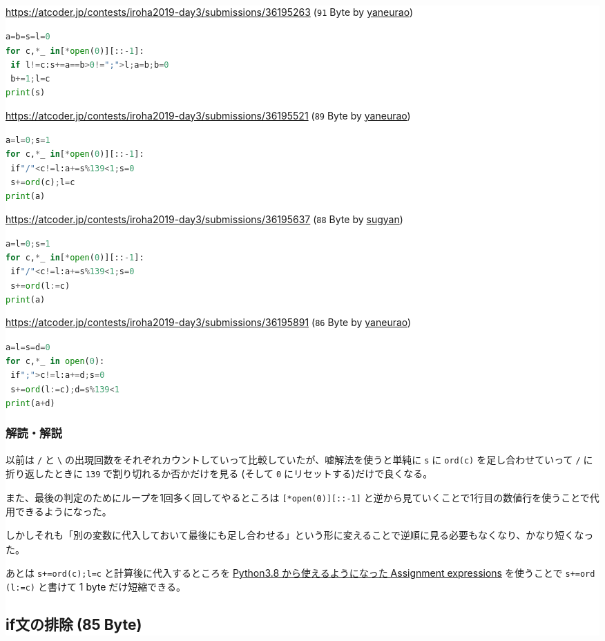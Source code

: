 https://atcoder.jp/contests/iroha2019-day3/submissions/36195263 (`91` Byte by [yaneurao](https://atcoder.jp/users/yaneurao))

```python
a=b=s=l=0
for c,*_ in[*open(0)][::-1]:
 if l!=c:s+=a==b>0!=";">l;a=b;b=0
 b+=1;l=c
print(s)
```

https://atcoder.jp/contests/iroha2019-day3/submissions/36195521 (`89` Byte by [yaneurao](https://atcoder.jp/users/yaneurao))

```python
a=l=0;s=1
for c,*_ in[*open(0)][::-1]:
 if"/"<c!=l:a+=s%139<1;s=0
 s+=ord(c);l=c
print(a)
```

https://atcoder.jp/contests/iroha2019-day3/submissions/36195637 (`88` Byte by [sugyan](https://atcoder.jp/users/sugyan))

```python
a=l=0;s=1
for c,*_ in[*open(0)][::-1]:
 if"/"<c!=l:a+=s%139<1;s=0
 s+=ord(l:=c)
print(a)
```

https://atcoder.jp/contests/iroha2019-day3/submissions/36195891 (`86` Byte by [yaneurao](https://atcoder.jp/users/yaneurao))

```python
a=l=s=d=0
for c,*_ in open(0):
 if";">c!=l:a+=d;s=0
 s+=ord(l:=c);d=s%139<1
print(a+d)
```

### 解読・解説

以前は `/` と `\` の出現回数をそれぞれカウントしていって比較していたが、嘘解法を使うと単純に `s` に `ord(c)` を足し合わせていって `/` に折り返したときに `139` で割り切れるか否かだけを見る (そして `0` にリセットする)だけで良くなる。

また、最後の判定のためにループを1回多く回してやるところは `[*open(0)][::-1]` と逆から見ていくことで1行目の数値行を使うことで代用できるようになった。

しかしそれも「別の変数に代入しておいて最後にも足し合わせる」という形に変えることで逆順に見る必要もなくなり、かなり短くなった。

あとは `s+=ord(c);l=c` と計算後に代入するところを [Python3.8 から使えるようになった Assignment expressions](https://docs.python.org/3/whatsnew/3.8.html#assignment-expressions) を使うことで `s+=ord(l:=c)` と書けて 1 byte だけ短縮できる。


## if文の排除 (85 Byte)
